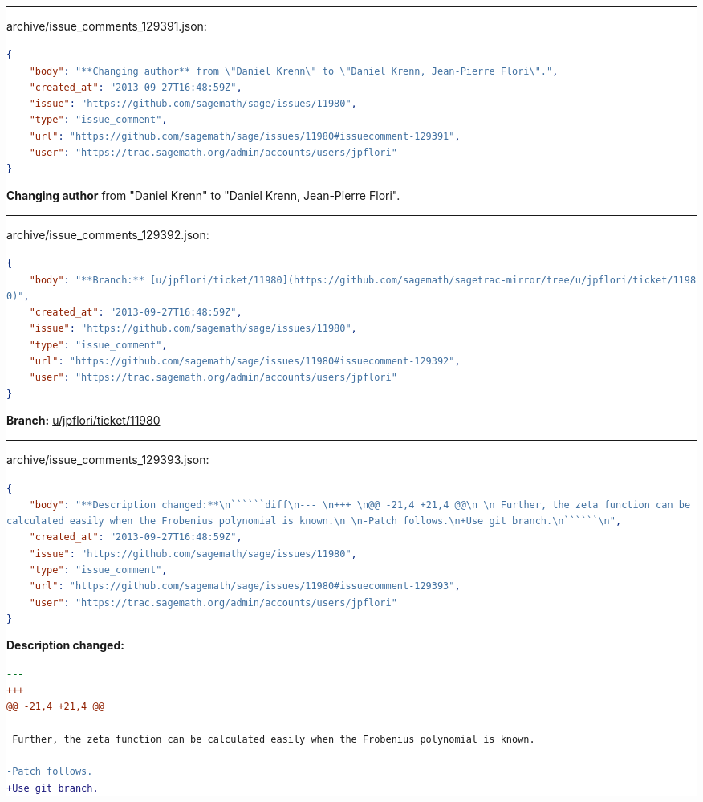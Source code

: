 

---

archive/issue_comments_129391.json:
```json
{
    "body": "**Changing author** from \"Daniel Krenn\" to \"Daniel Krenn, Jean-Pierre Flori\".",
    "created_at": "2013-09-27T16:48:59Z",
    "issue": "https://github.com/sagemath/sage/issues/11980",
    "type": "issue_comment",
    "url": "https://github.com/sagemath/sage/issues/11980#issuecomment-129391",
    "user": "https://trac.sagemath.org/admin/accounts/users/jpflori"
}
```

**Changing author** from "Daniel Krenn" to "Daniel Krenn, Jean-Pierre Flori".



---

archive/issue_comments_129392.json:
```json
{
    "body": "**Branch:** [u/jpflori/ticket/11980](https://github.com/sagemath/sagetrac-mirror/tree/u/jpflori/ticket/11980)",
    "created_at": "2013-09-27T16:48:59Z",
    "issue": "https://github.com/sagemath/sage/issues/11980",
    "type": "issue_comment",
    "url": "https://github.com/sagemath/sage/issues/11980#issuecomment-129392",
    "user": "https://trac.sagemath.org/admin/accounts/users/jpflori"
}
```

**Branch:** [u/jpflori/ticket/11980](https://github.com/sagemath/sagetrac-mirror/tree/u/jpflori/ticket/11980)



---

archive/issue_comments_129393.json:
```json
{
    "body": "**Description changed:**\n``````diff\n--- \n+++ \n@@ -21,4 +21,4 @@\n \n Further, the zeta function can be calculated easily when the Frobenius polynomial is known.\n \n-Patch follows.\n+Use git branch.\n``````\n",
    "created_at": "2013-09-27T16:48:59Z",
    "issue": "https://github.com/sagemath/sage/issues/11980",
    "type": "issue_comment",
    "url": "https://github.com/sagemath/sage/issues/11980#issuecomment-129393",
    "user": "https://trac.sagemath.org/admin/accounts/users/jpflori"
}
```

**Description changed:**
``````diff
--- 
+++ 
@@ -21,4 +21,4 @@
 
 Further, the zeta function can be calculated easily when the Frobenius polynomial is known.
 
-Patch follows.
+Use git branch.
``````
